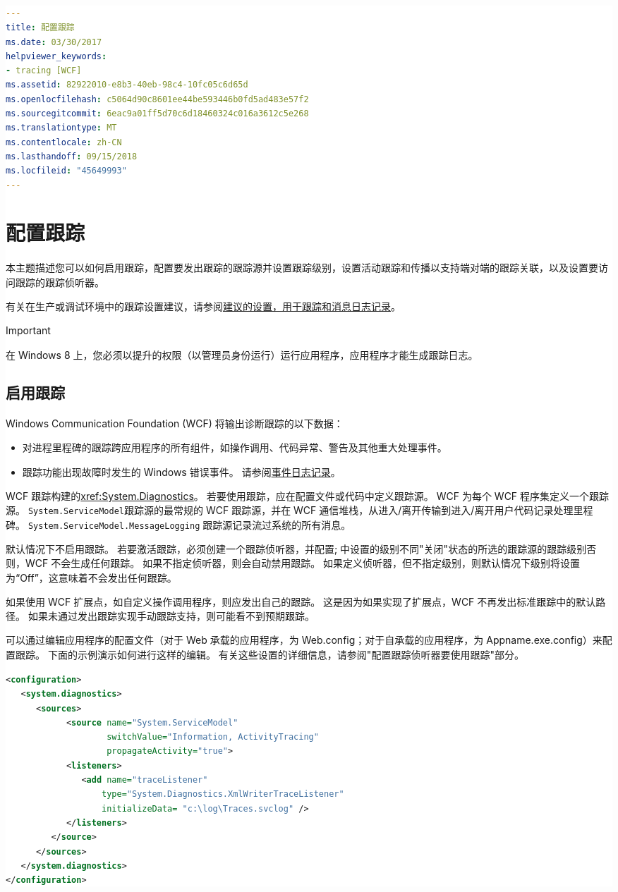 ```yaml
---
title: 配置跟踪
ms.date: 03/30/2017
helpviewer_keywords:
- tracing [WCF]
ms.assetid: 82922010-e8b3-40eb-98c4-10fc05c6d65d
ms.openlocfilehash: c5064d90c8601ee44be593446b0fd5ad483e57f2
ms.sourcegitcommit: 6eac9a01ff5d70c6d18460324c016a3612c5e268
ms.translationtype: MT
ms.contentlocale: zh-CN
ms.lasthandoff: 09/15/2018
ms.locfileid: "45649993"
---
```

# <a name="configuring-tracing"></a>配置跟踪
本主题描述您可以如何启用跟踪，配置要发出跟踪的跟踪源并设置跟踪级别，设置活动跟踪和传播以支持端对端的跟踪关联，以及设置要访问跟踪的跟踪侦听器。  
  
 有关在生产或调试环境中的跟踪设置建议，请参阅[建议的设置，用于跟踪和消息日志记录](../../../../../docs/framework/wcf/diagnostics/tracing/recommended-settings-for-tracing-and-message-logging.md)。  
  
> [!IMPORTANT]
>  在 Windows 8 上，您必须以提升的权限（以管理员身份运行）运行应用程序，应用程序才能生成跟踪日志。  
  
## <a name="enabling-tracing"></a>启用跟踪  
 Windows Communication Foundation (WCF) 将输出诊断跟踪的以下数据：  
  
-   对进程里程碑的跟踪跨应用程序的所有组件，如操作调用、代码异常、警告及其他重大处理事件。  
  
-   跟踪功能出现故障时发生的 Windows 错误事件。 请参阅[事件日志记录](../../../../../docs/framework/wcf/diagnostics/event-logging/index.md)。  
  
 WCF 跟踪构建的<xref:System.Diagnostics>。 若要使用跟踪，应在配置文件或代码中定义跟踪源。 WCF 为每个 WCF 程序集定义一个跟踪源。 `System.ServiceModel`跟踪源的最常规的 WCF 跟踪源，并在 WCF 通信堆栈，从进入/离开传输到进入/离开用户代码记录处理里程碑。 `System.ServiceModel.MessageLogging` 跟踪源记录流过系统的所有消息。  
  
 默认情况下不启用跟踪。 若要激活跟踪，必须创建一个跟踪侦听器，并配置; 中设置的级别不同"关闭"状态的所选的跟踪源的跟踪级别否则，WCF 不会生成任何跟踪。 如果不指定侦听器，则会自动禁用跟踪。 如果定义侦听器，但不指定级别，则默认情况下级别将设置为“Off”，这意味着不会发出任何跟踪。  
  
 如果使用 WCF 扩展点，如自定义操作调用程序，则应发出自己的跟踪。 这是因为如果实现了扩展点，WCF 不再发出标准跟踪中的默认路径。 如果未通过发出跟踪实现手动跟踪支持，则可能看不到预期跟踪。  
  
 可以通过编辑应用程序的配置文件（对于 Web 承载的应用程序，为 Web.config；对于自承载的应用程序，为 Appname.exe.config）来配置跟踪。 下面的示例演示如何进行这样的编辑。 有关这些设置的详细信息，请参阅"配置跟踪侦听器要使用跟踪"部分。  
  
```xml  
<configuration>  
   <system.diagnostics>  
      <sources>  
            <source name="System.ServiceModel"   
                    switchValue="Information, ActivityTracing"  
                    propagateActivity="true">  
            <listeners>  
               <add name="traceListener"   
                   type="System.Diagnostics.XmlWriterTraceListener"   
                   initializeData= "c:\log\Traces.svclog" />  
            </listeners>  
         </source>  
      </sources>  
   </system.diagnostics>  
</configuration>  
```  
  